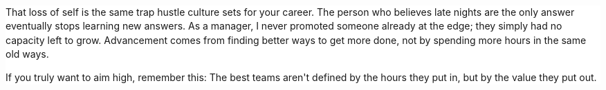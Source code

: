 That loss of self is the same trap hustle culture sets for your career. The person who believes late nights are the only answer eventually stops learning new answers. As a manager, I never promoted someone already at the edge; they simply had no capacity left to grow. Advancement comes from finding better ways to get more done, not by spending more hours in the same old ways.

If you truly want to aim high, remember this: The best teams aren't defined by the hours they put in, but by the value they put out.
